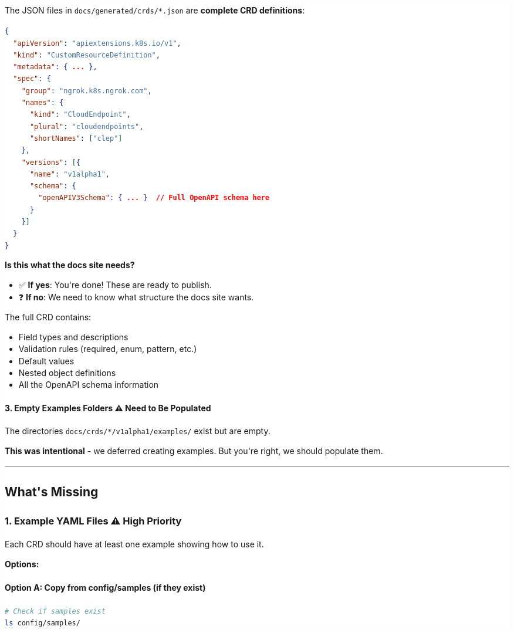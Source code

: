 The JSON files in `docs/generated/crds/*.json` are **complete CRD definitions**:

```json
{
  "apiVersion": "apiextensions.k8s.io/v1",
  "kind": "CustomResourceDefinition",
  "metadata": { ... },
  "spec": {
    "group": "ngrok.k8s.ngrok.com",
    "names": {
      "kind": "CloudEndpoint",
      "plural": "cloudendpoints",
      "shortNames": ["clep"]
    },
    "versions": [{
      "name": "v1alpha1",
      "schema": {
        "openAPIV3Schema": { ... }  // Full OpenAPI schema here
      }
    }]
  }
}
```

**Is this what the docs site needs?** 
- ✅ **If yes**: You're done! These are ready to publish.
- ❓ **If no**: We need to know what structure the docs site wants.

The full CRD contains:
- Field types and descriptions
- Validation rules (required, enum, pattern, etc.)
- Default values
- Nested object definitions
- All the OpenAPI schema information

#### 3. Empty Examples Folders ⚠️ Need to Be Populated

The directories `docs/crds/*/v1alpha1/examples/` exist but are empty.

**This was intentional** - we deferred creating examples. But you're right, we should populate them.

---

## What's Missing

### 1. Example YAML Files ⚠️ High Priority

Each CRD should have at least one example showing how to use it.

**Options:**

#### Option A: Copy from config/samples (if they exist)

```bash
# Check if samples exist
ls config/samples/
```
